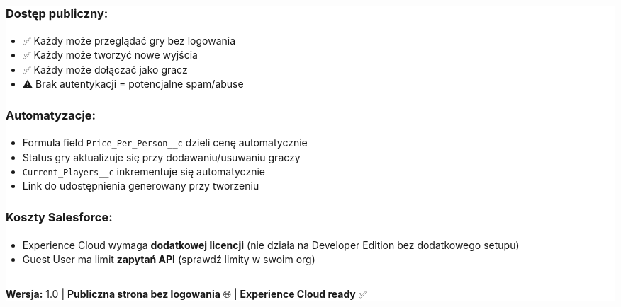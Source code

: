 ### Dostęp publiczny:
- ✅ Każdy może przeglądać gry bez logowania
- ✅ Każdy może tworzyć nowe wyjścia
- ✅ Każdy może dołączać jako gracz
- ⚠️ Brak autentykacji = potencjalne spam/abuse

### Automatyzacje:
- Formula field `Price_Per_Person__c` dzieli cenę automatycznie
- Status gry aktualizuje się przy dodawaniu/usuwaniu graczy
- `Current_Players__c` inkrementuje się automatycznie
- Link do udostępnienia generowany przy tworzeniu

### Koszty Salesforce:
- Experience Cloud wymaga **dodatkowej licencji** (nie działa na Developer Edition bez dodatkowego setupu)
- Guest User ma limit **zapytań API** (sprawdź limity w swoim org)

---

**Wersja:** 1.0 | **Publiczna strona bez logowania** 🌐 | **Experience Cloud ready** ✅